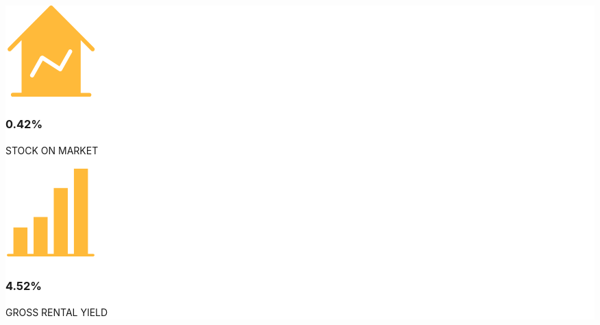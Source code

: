 <div class="elementor-widget-container"> <div class="elementor-icon-box-wrapper"> <div class="elementor-icon-box-icon"> <span class="elementor-icon"> <svg xmlns="http://www.w3.org/2000/svg" fill="#FFBA3A" width="100pt" height="100pt" viewBox="0 0 100 100"><path d="m97.039 46.34l-45.355-45.566c-0.035156-0.039063-0.046875-0.089844-0.085938-0.125-0.44531-0.44141-1.0234-0.65625-1.5977-0.64844-0.57422-0.0078125-1.1523 0.20703-1.5977 0.64844-0.039063 0.039062-0.050782 0.085937-0.085938 0.125l-45.355 45.566c-0.875 0.875-0.86719 2.2852 0.007812 3.1562s2.2852 0.87109 3.1562-0.007813l11.504-11.559v57.605h-9.4883c-1.2344 0-2.2305 0.99609-2.2305 2.2305 0 1.2383 0.99609 2.2344 2.2305 2.2344h83.719c1.2305 0 2.2305-0.99609 2.2305-2.2305 0-1.2305-1-2.2305-2.2305-2.2305h-9.4883v-57.609l11.508 11.559c0.87109 0.875 2.2812 0.875 3.1562 0.007813 0.87109-0.87109 0.875-2.2812 0.003906-3.1562zm-24.203 5.082l-10.938 19.457c-0.007813 0.015625-0.023438 0.023438-0.03125 0.035156-0.015626 0.027344-0.015626 0.054688-0.035157 0.082032-0.09375 0.14062-0.21875 0.23047-0.33594 0.34375-0.074219 0.078125-0.13672 0.17188-0.22656 0.23047-0.14062 0.10547-0.29688 0.16406-0.45703 0.22656-0.10938 0.046875-0.20703 0.10938-0.31641 0.13672-0.14453 0.035156-0.29297 0.027344-0.44141 0.035156-0.14063 0.007812-0.28125 0.03125-0.42188 0.007812-0.125-0.019531-0.23828-0.074218-0.36328-0.11719-0.13672-0.046875-0.28516-0.0625-0.41406-0.13672-0.023438-0.011718-0.039063-0.039062-0.058594-0.050781-0.015625-0.011719-0.035156-0.011719-0.046875-0.019531l-17.852-11.551-9.8398 17.496c-0.60547 1.0703-1.9648 1.4531-3.043 0.85156-1.0742-0.60547-1.457-1.9648-0.85156-3.0391l10.941-19.457c0.36328-0.64062 1.0039-0.99609 1.6836-1.0781 0.050782-0.015625 0.10156-0.007812 0.14844-0.015625 0.14453-0.007813 0.28516-0.027344 0.43359-0.007813 0.38672 0.015626 0.77344 0.09375 1.1211 0.32031l17.68 11.441 9.7734-17.383c0.60156-1.0742 1.9648-1.457 3.0391-0.85156 1.0781 0.60547 1.457 1.9688 0.85156 3.043z"></path></svg> </span> </div> <div class="elementor-icon-box-content"> <h3 class="elementor-icon-box-title"> <span > 0.42% </span> </h3> <p class="elementor-icon-box-description"> STOCK ON MARKET </p> </div> </div> </div> </div> </div> </div> </div> </section> <section class="elementor-section elementor-inner-section elementor-element elementor-element-39037a5 elementor-section-boxed elementor-section-height-default elementor-section-height-default" data-id="39037a5" data-element_type="section"> <div class="elementor-container elementor-column-gap-default"> <div class="elementor-column elementor-col-33 elementor-inner-column elementor-element elementor-element-8f668bf" data-id="8f668bf" data-element_type="column"> <div class="elementor-widget-wrap elementor-element-populated"> <div class="elementor-element elementor-element-517f73c elementor-position-top elementor-view-default elementor-mobile-position-top elementor-widget elementor-widget-icon-box" data-id="517f73c" data-element_type="widget" data-widget_type="icon-box.default"> <div class="elementor-widget-container"> <div class="elementor-icon-box-wrapper"> <div class="elementor-icon-box-icon"> <span class="elementor-icon"> <svg xmlns="http://www.w3.org/2000/svg" fill="#FFBA3A" width="100pt" height="100pt" viewBox="0 0 100 100"><path d="m97.5 96.059c0-0.79688-0.64453-1.4375-1.4375-1.4375h-5.7617v-93.121h-15.359v93.121h-6.7188v-72h-15.363v72h-6.7188v-40.32h-15.359v40.32h-6.7188v-28.801h-15.363v28.801h-5.7578c-0.79688 0-1.4414 0.64453-1.4414 1.4375 0 0.79688 0.64453 1.4414 1.4414 1.4414h93.121c0.79297 0 1.4375-0.64453 1.4375-1.4414"></path></svg> </span> </div> <div class="elementor-icon-box-content"> <h3 class="elementor-icon-box-title"> <span > 4.52% </span> </h3> <p class="elementor-icon-box-description"> GROSS RENTAL YIELD </p> </div> </div> </div> </div> </div> </div> <div class="elementor-column elementor-col-33 elementor-inner-column elementor-element elementor-element-3370d9d" data-id="3370d9d" data-element_type="column"> <div class="elementor-widget-wrap elementor-element-populated"> <div class="elementor-element elementor-element-4fce105 elementor-position-top elementor-view-default elementor-mobile-position-top elementor-widget elementor-widget-icon-box" data-id="4fce105" data-element_type="widget" data-widget_type="icon-box.default"> <div class="elementor-widget-container"> <div class="elementor-icon-box-wrapper"> <div class="elementor-icon-box-icon"> <span class="elementor-icon">